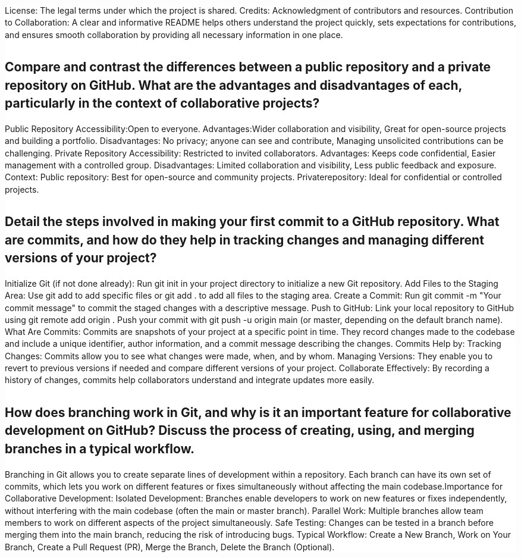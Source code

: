 License: The legal terms under which the project is shared.
Credits: Acknowledgment of contributors and resources.
Contribution to Collaboration: A clear and informative README helps others understand the project quickly, sets expectations for contributions, and ensures smooth collaboration by providing all necessary information in one place.
## Compare and contrast the differences between a public repository and a private repository on GitHub. What are the advantages and disadvantages of each, particularly in the context of collaborative projects?
Public Repository
Accessibility:Open to everyone.
Advantages:Wider collaboration and visibility, Great for open-source projects and building a portfolio.
Disadvantages: No privacy; anyone can see and contribute, Managing unsolicited contributions can be challenging.
Private Repository
Accessibility: Restricted to invited collaborators.
Advantages: Keeps code confidential, Easier management with a controlled group.
Disadvantages: Limited collaboration and visibility, Less public feedback and exposure.
Context:
Public repository: Best for open-source and community projects.
Privaterepository: Ideal for confidential or controlled projects.
## Detail the steps involved in making your first commit to a GitHub repository. What are commits, and how do they help in tracking changes and managing different versions of your project?
Initialize Git (if not done already): Run git init in your project directory to initialize a new Git repository.
Add Files to the Staging Area: Use git add <filename> to add specific files or git add . to add all files to the staging area.
Create a Commit: Run git commit -m "Your commit message" to commit the staged changes with a descriptive message.
Push to GitHub: Link your local repository to GitHub using git remote add origin <repository-url>.
Push your commit with git push -u origin main (or master, depending on the default branch name).
What Are Commits: Commits are snapshots of your project at a specific point in time. They record changes made to the codebase and include a unique identifier, author information, and a commit message describing the changes. Commits Help by: 
Tracking Changes: Commits allow you to see what changes were made, when, and by whom.
Managing Versions: They enable you to revert to previous versions if needed and compare different versions of your project.
Collaborate Effectively: By recording a history of changes, commits help collaborators understand and integrate updates more easily.
## How does branching work in Git, and why is it an important feature for collaborative development on GitHub? Discuss the process of creating, using, and merging branches in a typical workflow.
Branching in Git allows you to create separate lines of development within a repository. Each branch can have its own set of commits, which lets you work on different features or fixes simultaneously without affecting the main codebase.Importance for Collaborative Development: 
Isolated Development: Branches enable developers to work on new features or fixes independently, without interfering with the main codebase (often the main or master branch).
Parallel Work: Multiple branches allow team members to work on different aspects of the project simultaneously.
Safe Testing: Changes can be tested in a branch before merging them into the main branch, reducing the risk of introducing bugs.
Typical Workflow: Create a New Branch, Work on Your Branch, Create a Pull Request (PR), Merge the Branch, Delete the Branch (Optional). 